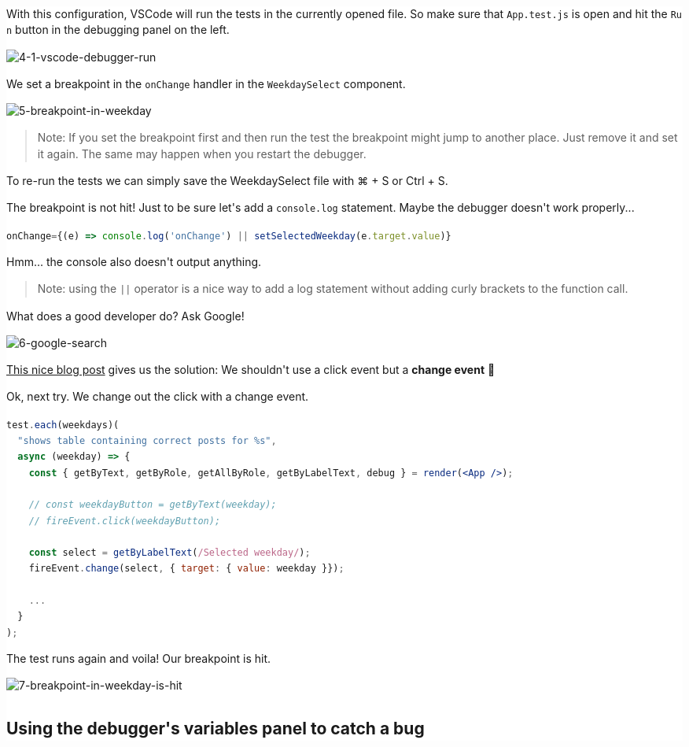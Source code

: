 With this configuration, VSCode will run the tests in the currently opened file. So make sure that `App.test.js` is open and hit the `Run` button in the debugging panel on the left.

![4-1-vscode-debugger-run](/content/images/2020/05/4-1-vscode-debugger-run.png)

We set a breakpoint in the `onChange` handler in the `WeekdaySelect` component.

![5-breakpoint-in-weekday](/content/images/2020/05/5-breakpoint-in-weekday.png)

> Note: If you set the breakpoint first and then run the test the breakpoint might jump to another place. Just remove it and set it again. The same may happen when you restart the debugger.

To re-run the tests we can simply save the WeekdaySelect file with ⌘ + S or Ctrl + S.

The breakpoint is not hit! Just to be sure let's add a `console.log` statement. Maybe the debugger doesn't work properly...

```jsx
onChange={(e) => console.log('onChange') || setSelectedWeekday(e.target.value)}
```

Hmm... the console also doesn't output anything.

> Note: using the `||` operator is a nice way to add a log statement without adding curly brackets to the function call.

What does a good developer do? Ask Google!

![6-google-search](/content/images/2020/05/6-google-search.png)

[This nice blog post](https://www.polvara.me/posts/testing-a-custom-select-with-react-testing-library/) gives us the solution: We shouldn't use a click event but a **change event** 🤦

Ok, next try. We change out the click with a change event.

```jsx
test.each(weekdays)(
  "shows table containing correct posts for %s",
  async (weekday) => {
    const { getByText, getByRole, getAllByRole, getByLabelText, debug } = render(<App />);

    // const weekdayButton = getByText(weekday);
    // fireEvent.click(weekdayButton);

    const select = getByLabelText(/Selected weekday/);
    fireEvent.change(select, { target: { value: weekday }});

    ...
  }
);
```

The test runs again and voila! Our breakpoint is hit.

![7-breakpoint-in-weekday-is-hit](/content/images/2020/05/7-breakpoint-in-weekday-is-hit.png)

## Using the debugger's variables panel to catch a bug

